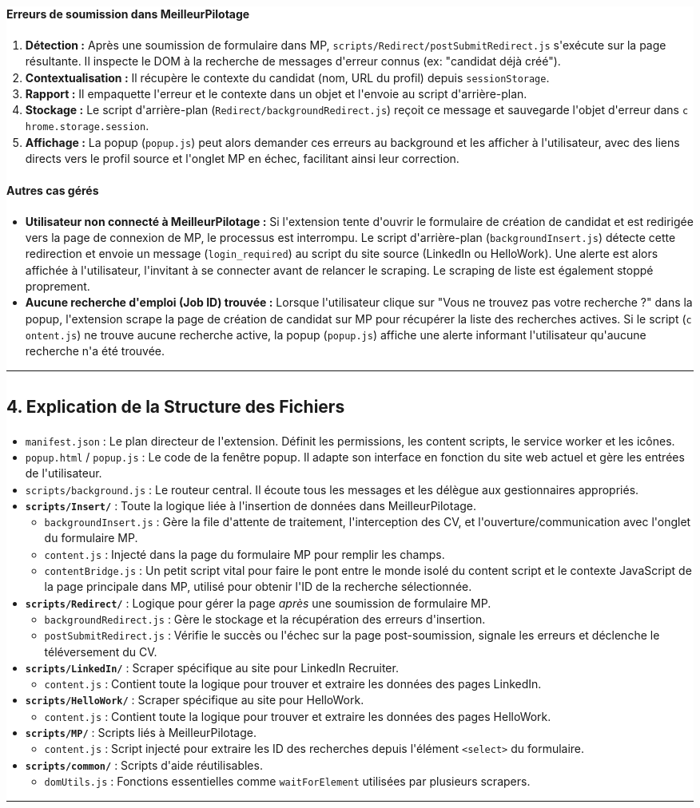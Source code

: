 #### Erreurs de soumission dans MeilleurPilotage

1.  **Détection :** Après une soumission de formulaire dans MP, `scripts/Redirect/postSubmitRedirect.js` s'exécute sur la page résultante. Il inspecte le DOM à la recherche de messages d'erreur connus (ex: "candidat déjà créé").
2.  **Contextualisation :** Il récupère le contexte du candidat (nom, URL du profil) depuis `sessionStorage`.
3.  **Rapport :** Il empaquette l'erreur et le contexte dans un objet et l'envoie au script d'arrière-plan.
4.  **Stockage :** Le script d'arrière-plan (`Redirect/backgroundRedirect.js`) reçoit ce message et sauvegarde l'objet d'erreur dans `chrome.storage.session`.
5.  **Affichage :** La popup (`popup.js`) peut alors demander ces erreurs au background et les afficher à l'utilisateur, avec des liens directs vers le profil source et l'onglet MP en échec, facilitant ainsi leur correction.

#### Autres cas gérés

- **Utilisateur non connecté à MeilleurPilotage :** Si l'extension tente d'ouvrir le formulaire de création de candidat et est redirigée vers la page de connexion de MP, le processus est interrompu. Le script d'arrière-plan (`backgroundInsert.js`) détecte cette redirection et envoie un message (`login_required`) au script du site source (LinkedIn ou HelloWork). Une alerte est alors affichée à l'utilisateur, l'invitant à se connecter avant de relancer le scraping. Le scraping de liste est également stoppé proprement.
- **Aucune recherche d'emploi (Job ID) trouvée :** Lorsque l'utilisateur clique sur "Vous ne trouvez pas votre recherche ?" dans la popup, l'extension scrape la page de création de candidat sur MP pour récupérer la liste des recherches actives. Si le script (`content.js`) ne trouve aucune recherche active, la popup (`popup.js`) affiche une alerte informant l'utilisateur qu'aucune recherche n'a été trouvée.

---

## 4. Explication de la Structure des Fichiers

- `manifest.json` : Le plan directeur de l'extension. Définit les permissions, les content scripts, le service worker et les icônes.
- `popup.html` / `popup.js` : Le code de la fenêtre popup. Il adapte son interface en fonction du site web actuel et gère les entrées de l'utilisateur.
- `scripts/background.js` : Le routeur central. Il écoute tous les messages et les délègue aux gestionnaires appropriés.
- **`scripts/Insert/`** : Toute la logique liée à l'insertion de données dans MeilleurPilotage.
  - `backgroundInsert.js` : Gère la file d'attente de traitement, l'interception des CV, et l'ouverture/communication avec l'onglet du formulaire MP.
  - `content.js` : Injecté dans la page du formulaire MP pour remplir les champs.
  - `contentBridge.js` : Un petit script vital pour faire le pont entre le monde isolé du content script et le contexte JavaScript de la page principale dans MP, utilisé pour obtenir l'ID de la recherche sélectionnée.
- **`scripts/Redirect/`** : Logique pour gérer la page *après* une soumission de formulaire MP.
  - `backgroundRedirect.js` : Gère le stockage et la récupération des erreurs d'insertion.
  - `postSubmitRedirect.js` : Vérifie le succès ou l'échec sur la page post-soumission, signale les erreurs et déclenche le téléversement du CV.
- **`scripts/LinkedIn/`** : Scraper spécifique au site pour LinkedIn Recruiter.
  - `content.js` : Contient toute la logique pour trouver et extraire les données des pages LinkedIn.
- **`scripts/HelloWork/`** : Scraper spécifique au site pour HelloWork.
  - `content.js` : Contient toute la logique pour trouver et extraire les données des pages HelloWork.
- **`scripts/MP/`** : Scripts liés à MeilleurPilotage.
  - `content.js` : Script injecté pour extraire les ID des recherches depuis l'élément `<select>` du formulaire.
- **`scripts/common/`** : Scripts d'aide réutilisables.
  - `domUtils.js` : Fonctions essentielles comme `waitForElement` utilisées par plusieurs scrapers.

---